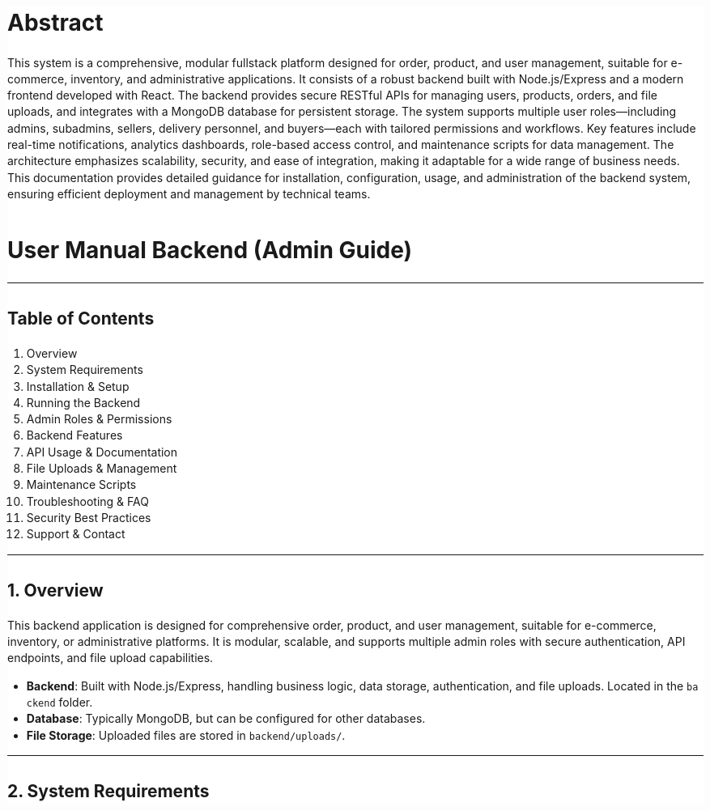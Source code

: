 # Abstract

This system is a comprehensive, modular fullstack platform designed for order, product, and user management, suitable for e-commerce, inventory, and administrative applications. It consists of a robust backend built with Node.js/Express and a modern frontend developed with React. The backend provides secure RESTful APIs for managing users, products, orders, and file uploads, and integrates with a MongoDB database for persistent storage. The system supports multiple user roles—including admins, subadmins, sellers, delivery personnel, and buyers—each with tailored permissions and workflows. Key features include real-time notifications, analytics dashboards, role-based access control, and maintenance scripts for data management. The architecture emphasizes scalability, security, and ease of integration, making it adaptable for a wide range of business needs. This documentation provides detailed guidance for installation, configuration, usage, and administration of the backend system, ensuring efficient deployment and management by technical teams.

# User Manual Backend (Admin Guide)

---

## Table of Contents
1. Overview
2. System Requirements
3. Installation & Setup
4. Running the Backend
5. Admin Roles & Permissions
6. Backend Features
7. API Usage & Documentation
8. File Uploads & Management
9. Maintenance Scripts
10. Troubleshooting & FAQ
11. Security Best Practices
12. Support & Contact

---

## 1. Overview

This backend application is designed for comprehensive order, product, and user management, suitable for e-commerce, inventory, or administrative platforms. It is modular, scalable, and supports multiple admin roles with secure authentication, API endpoints, and file upload capabilities.

- **Backend**: Built with Node.js/Express, handling business logic, data storage, authentication, and file uploads. Located in the `backend` folder.
- **Database**: Typically MongoDB, but can be configured for other databases.
- **File Storage**: Uploaded files are stored in `backend/uploads/`.

---

## 2. System Requirements
